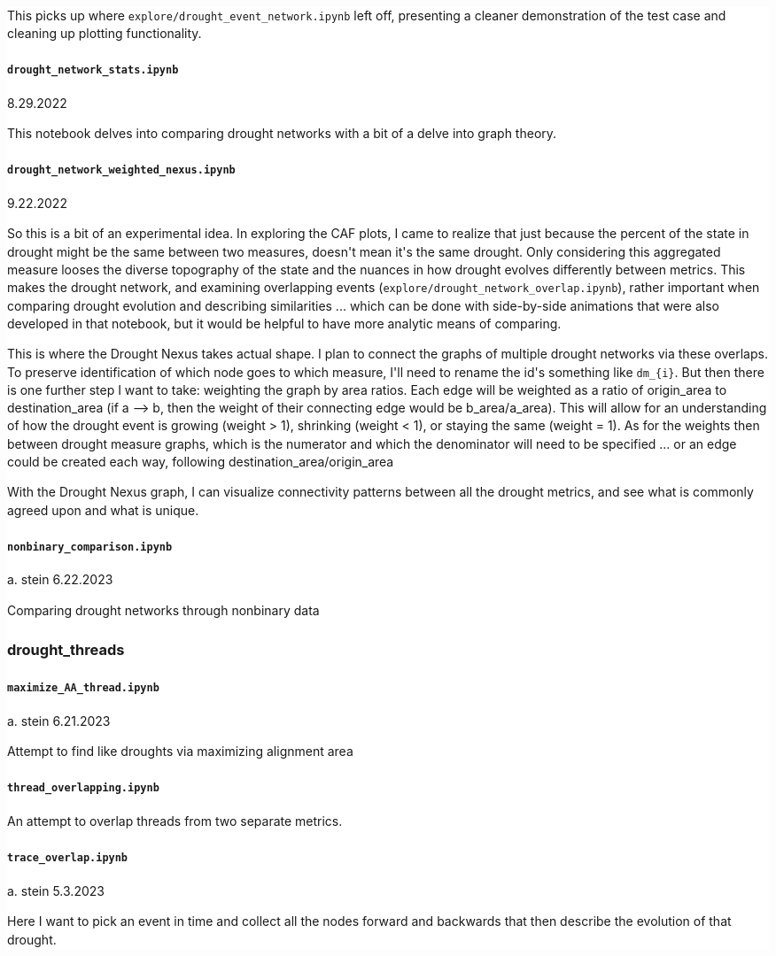 This picks up where `explore/drought_event_network.ipynb` left off, presenting a cleaner demonstration of the test case and cleaning up plotting functionality.

#### **`drought_network_stats.ipynb`**
8.29.2022

This notebook delves into comparing drought networks with a bit of a delve into graph theory.

#### **`drought_network_weighted_nexus.ipynb`**
9.22.2022

So this is a bit of an experimental idea. In exploring the CAF plots, I came to realize that just because the percent of the state in drought might be the same between two measures, doesn't mean it's the same drought. Only considering this aggregated measure looses the diverse topography of the state and the nuances in how drought evolves differently between metrics. This makes the drought network, and examining overlapping events (`explore/drought_network_overlap.ipynb`), rather important when comparing drought evolution and describing similarities ... which can be done with side-by-side animations that were also developed in that notebook, but it would be helpful to have more analytic means of comparing.

This is where the Drought Nexus takes actual shape. I plan to connect the graphs of multiple drought networks via these overlaps. To preserve identification of which node goes to which measure, I'll need to rename the id's something like `dm_{i}`. But then there is one further step I want to take: weighting the graph by area ratios. Each edge will be weighted as a ratio of origin_area to destination_area (if a --> b, then the weight of their connecting edge would be b_area/a_area). This will allow for an understanding of how the drought event is growing (weight > 1), shrinking (weight < 1), or staying the same (weight = 1). As for the weights then between drought measure graphs, which is the numerator and which the denominator will need to be specified ... or an edge could be created each way, following destination_area/origin_area

With the Drought Nexus graph, I can visualize connectivity patterns between all the drought metrics, and see what is commonly agreed upon and what is unique.

#### **`nonbinary_comparison.ipynb`**
a. stein 6.22.2023

Comparing drought networks through nonbinary data

### drought_threads

#### **`maximize_AA_thread.ipynb`**
a. stein 6.21.2023

Attempt to find like droughts via maximizing alignment area

#### **`thread_overlapping.ipynb`**

An attempt to overlap threads from two separate metrics.

#### **`trace_overlap.ipynb`**
a. stein 5.3.2023

Here I want to pick an event in time and collect all the nodes forward and backwards that then describe the evolution of that drought.
